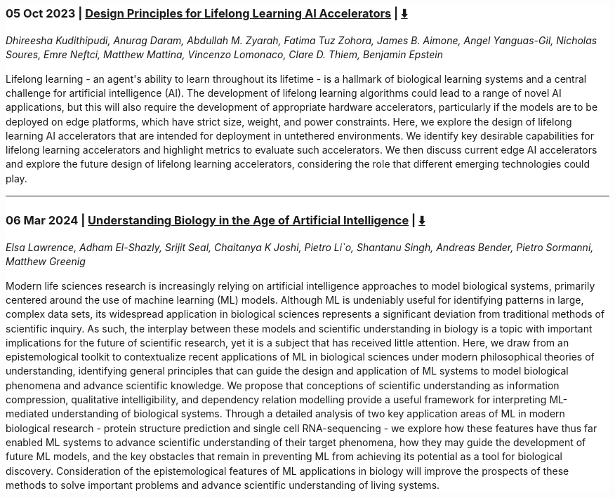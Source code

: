 ### 05 Oct 2023 | [Design Principles for Lifelong Learning AI Accelerators](https://arxiv.org/abs/2310.04467) | [⬇️](https://arxiv.org/pdf/2310.04467)
*Dhireesha Kudithipudi, Anurag Daram, Abdullah M. Zyarah, Fatima Tuz  Zohora, James B. Aimone, Angel Yanguas-Gil, Nicholas Soures, Emre Neftci,  Matthew Mattina, Vincenzo Lomonaco, Clare D. Thiem, Benjamin Epstein* 

  Lifelong learning - an agent's ability to learn throughout its lifetime - is
a hallmark of biological learning systems and a central challenge for
artificial intelligence (AI). The development of lifelong learning algorithms
could lead to a range of novel AI applications, but this will also require the
development of appropriate hardware accelerators, particularly if the models
are to be deployed on edge platforms, which have strict size, weight, and power
constraints. Here, we explore the design of lifelong learning AI accelerators
that are intended for deployment in untethered environments. We identify key
desirable capabilities for lifelong learning accelerators and highlight metrics
to evaluate such accelerators. We then discuss current edge AI accelerators and
explore the future design of lifelong learning accelerators, considering the
role that different emerging technologies could play.

---------------

### 06 Mar 2024 | [Understanding Biology in the Age of Artificial Intelligence](https://arxiv.org/abs/2403.04106) | [⬇️](https://arxiv.org/pdf/2403.04106)
*Elsa Lawrence, Adham El-Shazly, Srijit Seal, Chaitanya K Joshi, Pietro  Li\`o, Shantanu Singh, Andreas Bender, Pietro Sormanni, Matthew Greenig* 

  Modern life sciences research is increasingly relying on artificial
intelligence approaches to model biological systems, primarily centered around
the use of machine learning (ML) models. Although ML is undeniably useful for
identifying patterns in large, complex data sets, its widespread application in
biological sciences represents a significant deviation from traditional methods
of scientific inquiry. As such, the interplay between these models and
scientific understanding in biology is a topic with important implications for
the future of scientific research, yet it is a subject that has received little
attention. Here, we draw from an epistemological toolkit to contextualize
recent applications of ML in biological sciences under modern philosophical
theories of understanding, identifying general principles that can guide the
design and application of ML systems to model biological phenomena and advance
scientific knowledge. We propose that conceptions of scientific understanding
as information compression, qualitative intelligibility, and dependency
relation modelling provide a useful framework for interpreting ML-mediated
understanding of biological systems. Through a detailed analysis of two key
application areas of ML in modern biological research - protein structure
prediction and single cell RNA-sequencing - we explore how these features have
thus far enabled ML systems to advance scientific understanding of their target
phenomena, how they may guide the development of future ML models, and the key
obstacles that remain in preventing ML from achieving its potential as a tool
for biological discovery. Consideration of the epistemological features of ML
applications in biology will improve the prospects of these methods to solve
important problems and advance scientific understanding of living systems.
